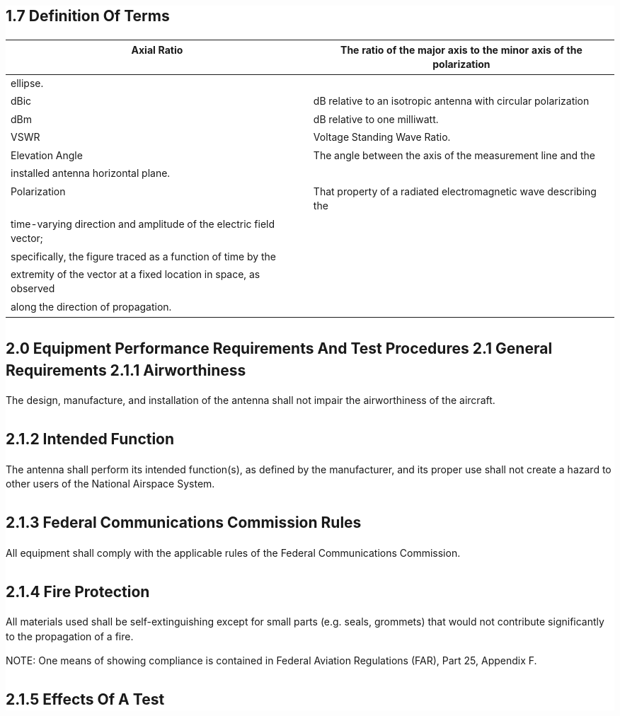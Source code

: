 ## 1.7 Definition Of Terms

| Axial Ratio                                                        | The ratio of the major axis to the minor axis of the polarization   |
|--------------------------------------------------------------------|---------------------------------------------------------------------|
| ellipse.                                                           |                                                                     |
| dBic                                                               | dB relative to an isotropic antenna with circular polarization      |
| dBm                                                                | dB relative to one milliwatt.                                       |
| VSWR                                                               | Voltage Standing Wave Ratio.                                        |
| Elevation Angle                                                    | The angle between the axis of the measurement line and the          |
| installed antenna horizontal plane.                                |                                                                     |
| Polarization                                                       | That property of a radiated electromagnetic wave describing the     |
| time-varying direction and amplitude of the electric field vector; |                                                                     |
| specifically, the figure traced as a function of time by the       |                                                                     |
| extremity of the vector at a fixed location in space, as observed  |                                                                     |
| along the direction of propagation.                                |                                                                     |

## 2.0 Equipment Performance Requirements And Test Procedures 2.1 General Requirements 2.1.1 Airworthiness

The design, manufacture, and installation of the antenna shall not impair the airworthiness of the aircraft.

## 2.1.2 Intended Function

The antenna shall perform its intended function(s), as defined by the manufacturer, and its proper use shall not create a hazard to other users of the National Airspace System.

## 2.1.3 Federal Communications Commission Rules

All equipment shall comply with the applicable rules of the Federal Communications Commission.

## 2.1.4 Fire Protection

All materials used shall be self-extinguishing except for small parts (e.g. seals, grommets) that would not contribute significantly to the propagation of a fire.

NOTE:
One means of showing compliance is contained in Federal Aviation Regulations (FAR), Part 25, Appendix F.

## 2.1.5 Effects Of A Test
